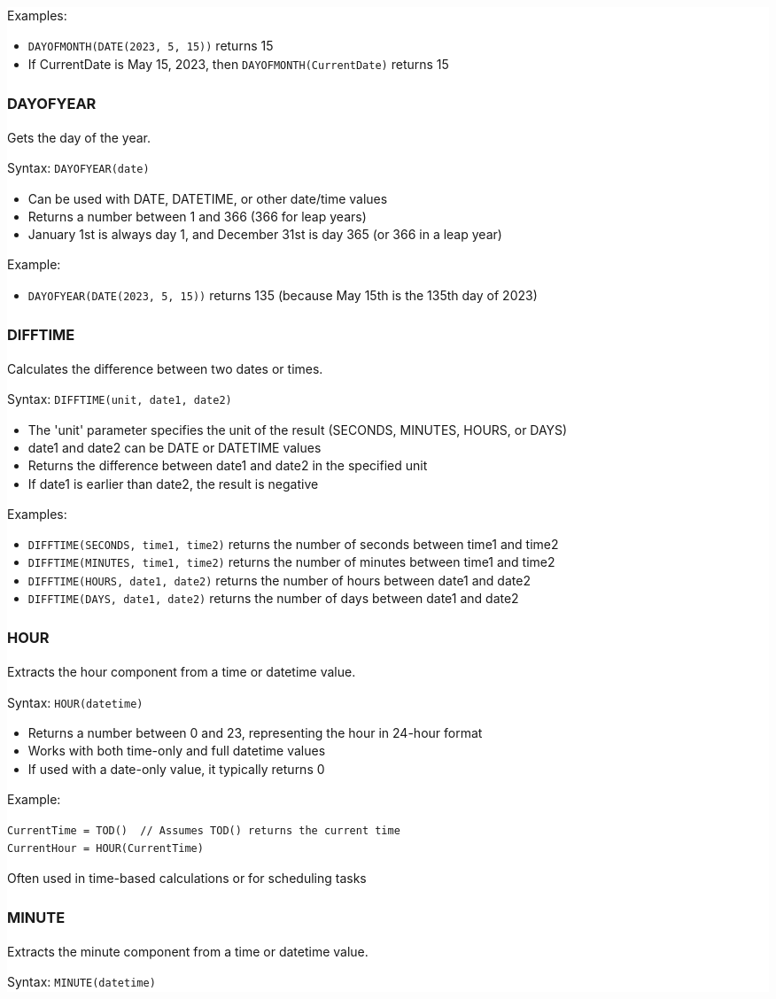 Examples:
- `DAYOFMONTH(DATE(2023, 5, 15))` returns 15
- If CurrentDate is May 15, 2023, then `DAYOFMONTH(CurrentDate)` returns 15

### DAYOFYEAR

Gets the day of the year.

Syntax: `DAYOFYEAR(date)`

- Can be used with DATE, DATETIME, or other date/time values
- Returns a number between 1 and 366 (366 for leap years)
- January 1st is always day 1, and December 31st is day 365 (or 366 in a leap year)

Example:
- `DAYOFYEAR(DATE(2023, 5, 15))` returns 135 (because May 15th is the 135th day of 2023)

### DIFFTIME

Calculates the difference between two dates or times.

Syntax: `DIFFTIME(unit, date1, date2)`

- The 'unit' parameter specifies the unit of the result (SECONDS, MINUTES, HOURS, or DAYS)
- date1 and date2 can be DATE or DATETIME values
- Returns the difference between date1 and date2 in the specified unit
- If date1 is earlier than date2, the result is negative

Examples:
- `DIFFTIME(SECONDS, time1, time2)` returns the number of seconds between time1 and time2
- `DIFFTIME(MINUTES, time1, time2)` returns the number of minutes between time1 and time2
- `DIFFTIME(HOURS, date1, date2)` returns the number of hours between date1 and date2
- `DIFFTIME(DAYS, date1, date2)` returns the number of days between date1 and date2

### HOUR

Extracts the hour component from a time or datetime value.

Syntax: `HOUR(datetime)`

- Returns a number between 0 and 23, representing the hour in 24-hour format
- Works with both time-only and full datetime values
- If used with a date-only value, it typically returns 0

Example:
```plainenglish
CurrentTime = TOD()  // Assumes TOD() returns the current time
CurrentHour = HOUR(CurrentTime)
```

Often used in time-based calculations or for scheduling tasks

### MINUTE

Extracts the minute component from a time or datetime value.

Syntax: `MINUTE(datetime)`
